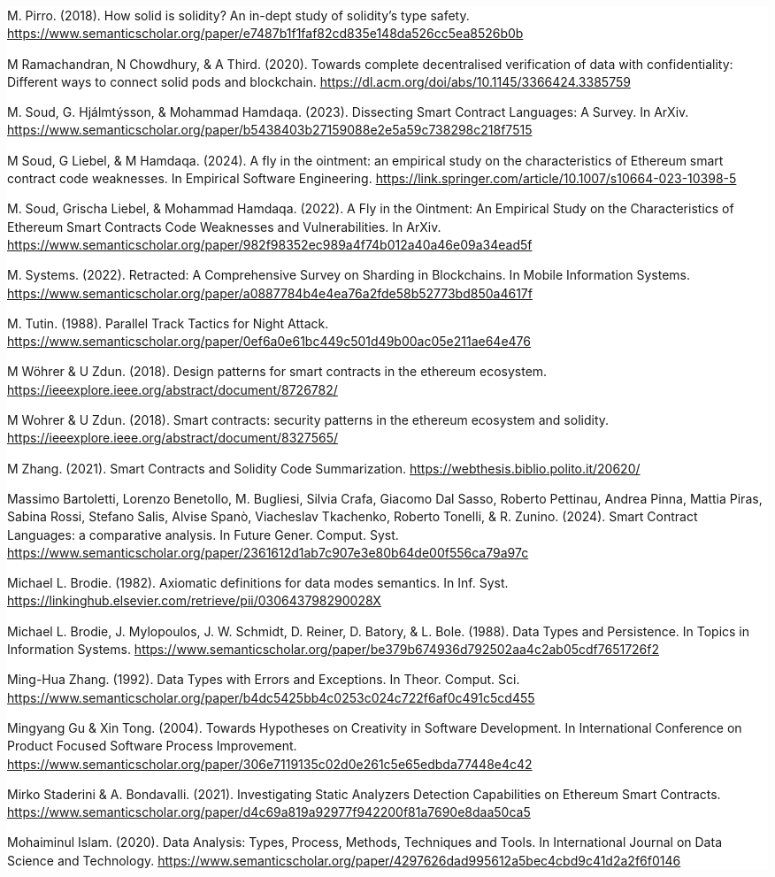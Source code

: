 M. Pirro. (2018). How solid is solidity? An in-dept study of solidity’s type safety. https://www.semanticscholar.org/paper/e7487b1f1faf82cd835e148da526cc5ea8526b0b

M Ramachandran, N Chowdhury, & A Third. (2020). Towards complete decentralised verification of data with confidentiality: Different ways to connect solid pods and blockchain. https://dl.acm.org/doi/abs/10.1145/3366424.3385759

M. Soud, G. Hjálmtýsson, & Mohammad Hamdaqa. (2023). Dissecting Smart Contract Languages: A Survey. In ArXiv. https://www.semanticscholar.org/paper/b5438403b27159088e2e5a59c738298c218f7515

M Soud, G Liebel, & M Hamdaqa. (2024). A fly in the ointment: an empirical study on the characteristics of Ethereum smart contract code weaknesses. In Empirical Software Engineering. https://link.springer.com/article/10.1007/s10664-023-10398-5

M. Soud, Grischa Liebel, & Mohammad Hamdaqa. (2022). A Fly in the Ointment: An Empirical Study on the Characteristics of Ethereum Smart Contracts Code Weaknesses and Vulnerabilities. In ArXiv. https://www.semanticscholar.org/paper/982f98352ec989a4f74b012a40a46e09a34ead5f

M. Systems. (2022). Retracted: A Comprehensive Survey on Sharding in Blockchains. In Mobile Information Systems. https://www.semanticscholar.org/paper/a0887784b4e4ea76a2fde58b52773bd850a4617f

M. Tutin. (1988). Parallel Track Tactics for Night Attack. https://www.semanticscholar.org/paper/0ef6a0e61bc449c501d49b00ac05e211ae64e476

M Wöhrer & U Zdun. (2018). Design patterns for smart contracts in the ethereum ecosystem. https://ieeexplore.ieee.org/abstract/document/8726782/

M Wohrer & U Zdun. (2018). Smart contracts: security patterns in the ethereum ecosystem and solidity. https://ieeexplore.ieee.org/abstract/document/8327565/

M Zhang. (2021). Smart Contracts and Solidity Code Summarization. https://webthesis.biblio.polito.it/20620/

Massimo Bartoletti, Lorenzo Benetollo, M. Bugliesi, Silvia Crafa, Giacomo Dal Sasso, Roberto Pettinau, Andrea Pinna, Mattia Piras, Sabina Rossi, Stefano Salis, Alvise Spanò, Viacheslav Tkachenko, Roberto Tonelli, & R. Zunino. (2024). Smart Contract Languages: a comparative analysis. In Future Gener. Comput. Syst. https://www.semanticscholar.org/paper/2361612d1ab7c907e3e80b64de00f556ca79a97c

Michael L. Brodie. (1982). Axiomatic definitions for data modes semantics. In Inf. Syst. https://linkinghub.elsevier.com/retrieve/pii/030643798290028X

Michael L. Brodie, J. Mylopoulos, J. W. Schmidt, D. Reiner, D. Batory, & L. Bole. (1988). Data Types and Persistence. In Topics in Information Systems. https://www.semanticscholar.org/paper/be379b674936d792502aa4c2ab05cdf7651726f2

Ming-Hua Zhang. (1992). Data Types with Errors and Exceptions. In Theor. Comput. Sci. https://www.semanticscholar.org/paper/b4dc5425bb4c0253c024c722f6af0c491c5cd455

Mingyang Gu & Xin Tong. (2004). Towards Hypotheses on Creativity in Software Development. In International Conference on Product Focused Software Process Improvement. https://www.semanticscholar.org/paper/306e7119135c02d0e261c5e65edbda77448e4c42

Mirko Staderini & A. Bondavalli. (2021). Investigating Static Analyzers Detection Capabilities on Ethereum Smart Contracts. https://www.semanticscholar.org/paper/d4c69a819a92977f942200f81a7690e8daa50ca5

Mohaiminul Islam. (2020). Data Analysis: Types, Process, Methods, Techniques and Tools. In International Journal on Data Science and Technology. https://www.semanticscholar.org/paper/4297626dad995612a5bec4cbd9c41d2a2f6f0146
